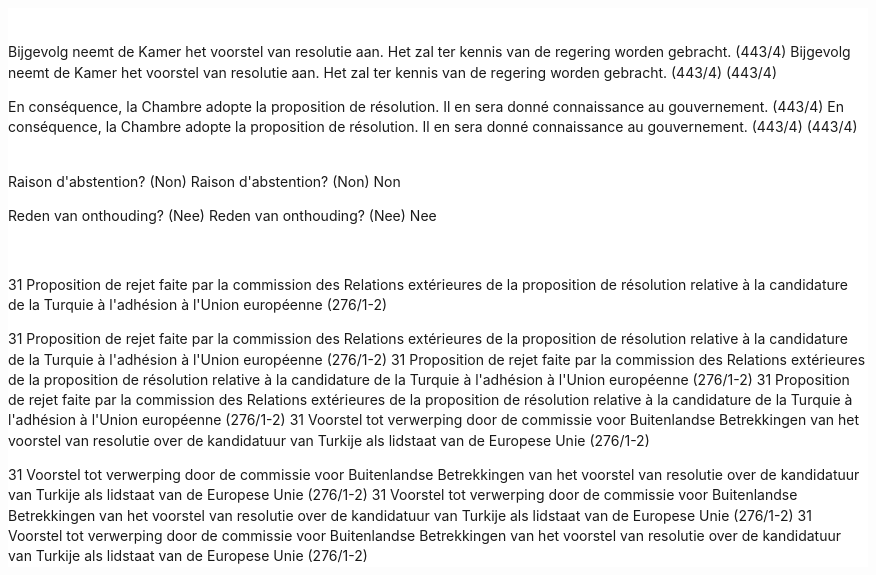  
 

Bijgevolg neemt de Kamer het voorstel van
resolutie aan. Het zal ter kennis van de regering worden gebracht. (443/4)
Bijgevolg neemt de Kamer het voorstel van
resolutie aan. Het zal ter kennis van de regering worden gebracht. 
(443/4)
(443/4)


En conséquence, la Chambre adopte la
proposition de résolution. Il en sera donné connaissance au gouvernement. (443/4)
En conséquence, la Chambre adopte la
proposition de résolution. Il en sera donné connaissance au gouvernement. (443/4)
(443/4)
 
 

Raison d'abstention? (Non)
Raison d'abstention? 
(Non)
Non

Reden van onthouding? (Nee)
Reden van onthouding? 
(Nee)
Nee

 
 

31 Proposition de rejet faite
par la commission des Relations extérieures de la proposition de résolution
relative à la candidature de la Turquie à l'adhésion à l'Union européenne
(276/1-2)

31 Proposition de rejet faite
par la commission des Relations extérieures de la proposition de résolution
relative à la candidature de la Turquie à l'adhésion à l'Union européenne
(276/1-2)
31 Proposition de rejet faite
par la commission des Relations extérieures de la proposition de résolution
relative à la candidature de la Turquie à l'adhésion à l'Union européenne
(276/1-2)
31 Proposition de rejet faite
par la commission des Relations extérieures de la proposition de résolution
relative à la candidature de la Turquie à l'adhésion à l'Union européenne
(276/1-2)
31 Voorstel tot verwerping door
de commissie voor Buitenlandse Betrekkingen van het voorstel van resolutie over
de kandidatuur van Turkije als lidstaat van de Europese Unie (276/1-2)

31 Voorstel tot verwerping door
de commissie voor Buitenlandse Betrekkingen van het voorstel van resolutie over
de kandidatuur van Turkije als lidstaat van de Europese Unie (276/1-2)
31 Voorstel tot verwerping door
de commissie voor Buitenlandse Betrekkingen van het voorstel van resolutie over
de kandidatuur van Turkije als lidstaat van de Europese Unie (276/1-2)
31 Voorstel tot verwerping door
de commissie voor Buitenlandse Betrekkingen van het voorstel van resolutie over
de kandidatuur van Turkije als lidstaat van de Europese Unie (276/1-2)
 